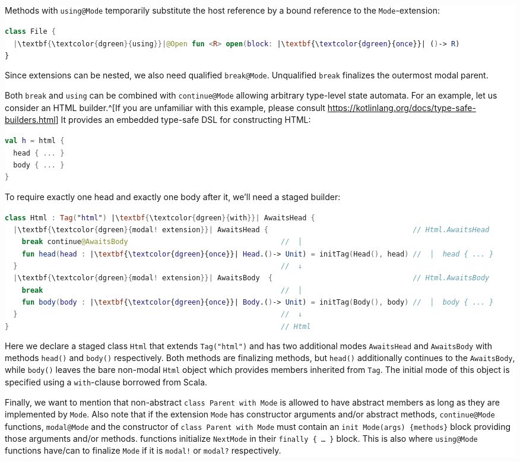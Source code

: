 Methods with `using@Mode` temporarily substitute the host reference by a bound reference to the `Mode`-extension:
```kotlin
class File {
  |\textbf{\textcolor{dgreen}{using}}|@Open fun <R> open(block: |\textbf{\textcolor{dgreen}{once}}| ()-> R)
}
```

Since extensions can be nested, we also need qualified `break@Mode`.
Unqualified `break` finalizes the outermost modal parent.

Both `break` and `using` can be combined with `continue@Mode` allowing arbitrary type-level state automata.
For an example, let us consider an HTML builder.^[If you are unfamiliar with this example,
please consult <https://kotlinlang.org/docs/type-safe-builders.html>] It provides an embedded type-safe DSL
for constructing HTML:
```kotlin
val h = html {
  head { ... }
  body { ... }
}
```
To require exactly one head and exactly one body after it, we’ll need a staged builder:
```kotlin
class Html : Tag("html") |\textbf{\textcolor{dgreen}{with}}| AwaitsHead { 
  |\textbf{\textcolor{dgreen}{modal! extension}}| AwaitsHead {                                  // Html.AwaitsHead
    break continue@AwaitsBody                                    //  │
    fun head(head : |\textbf{\textcolor{dgreen}{once}}| Head.()-> Unit) = initTag(Head(), head) //  │  head { ... }
  }                                                              //  ↓
  |\textbf{\textcolor{dgreen}{modal! extension}}| AwaitsBody  {                                 // Html.AwaitsBody
    break                                                        //  │
    fun body(body : |\textbf{\textcolor{dgreen}{once}}| Body.()-> Unit) = initTag(Body(), body) //  │  body { ... }
  }                                                              //  ↓
}                                                                // Html
```

Here we declare a staged class `Html` that extends `Tag("html")` and
has two additional modes `AwaitsHead` and `AwaitsBody` with methods `head()` and `body()` respectively.
Both methods are finalizing methods, but `head()` additionally continues to the `AwaitsBody`,
while `body()` leaves the bare non-modal `Html` object which provides members inherited from `Tag`.
The initial mode of this object is specified using a `with`-clause borrowed from Scala.

Finally, we want to mention that non-abstract `class Parent with Mode` is allowed
to have abstract members as long as they are implemented by `Mode`.
Also note that if the extension `Mode` has constructor arguments and/or abstract methods,
`continue@Mode` functions, `modal@Mode`
and the constructor of `class Parent with Mode` must contain an `init Mode(args) {methods}` block
providing those arguments and/or methods.
functions initialize `NextMode` in their `finally { … }` block.
This is also where `using@Mode` functions have/can to finalize `Mode` if it is `modal!` or `modal?` respectively.
